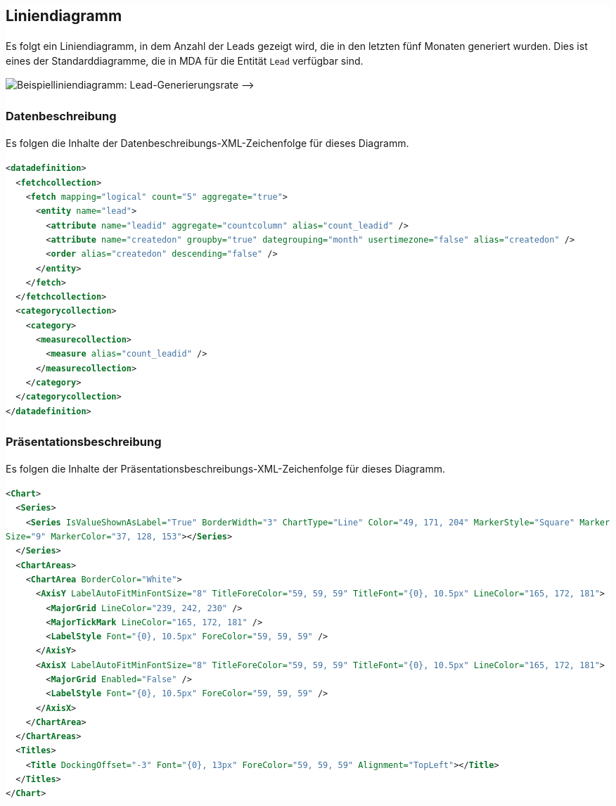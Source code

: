 <a name="LineChart"></a>   
## <a name="line-chart"></a>Liniendiagramm  
 Es folgt ein Liniendiagramm, in dem Anzahl der Leads gezeigt wird, die in den letzten fünf Monaten generiert wurden. Dies ist eines der Standarddiagramme, die in MDA für die Entität `Lead` verfügbar sind. 
  
![Beispielliniendiagramm: Lead-Generierungsrate](media/lead-generation-rate-chart.png "Beispielliniendiagramm: Lead-Generierungsrate") --> 
  
### <a name="data-description"></a>Datenbeschreibung  
 Es folgen die Inhalte der Datenbeschreibungs-XML-Zeichenfolge für dieses Diagramm.  
  
```xml  
<datadefinition>  
  <fetchcollection>  
    <fetch mapping="logical" count="5" aggregate="true">  
      <entity name="lead">  
        <attribute name="leadid" aggregate="countcolumn" alias="count_leadid" />  
        <attribute name="createdon" groupby="true" dategrouping="month" usertimezone="false" alias="createdon" />  
        <order alias="createdon" descending="false" />  
      </entity>  
    </fetch>  
  </fetchcollection>  
  <categorycollection>  
    <category>  
      <measurecollection>  
        <measure alias="count_leadid" />  
      </measurecollection>  
    </category>  
  </categorycollection>  
</datadefinition>  
```  
  
### <a name="presentation-description"></a>Präsentationsbeschreibung  
 Es folgen die Inhalte der Präsentationsbeschreibungs-XML-Zeichenfolge für dieses Diagramm.  
  
```xml  
<Chart>  
  <Series>  
    <Series IsValueShownAsLabel="True" BorderWidth="3" ChartType="Line" Color="49, 171, 204" MarkerStyle="Square" MarkerSize="9" MarkerColor="37, 128, 153"></Series>  
  </Series>  
  <ChartAreas>  
    <ChartArea BorderColor="White">  
      <AxisY LabelAutoFitMinFontSize="8" TitleForeColor="59, 59, 59" TitleFont="{0}, 10.5px" LineColor="165, 172, 181">  
        <MajorGrid LineColor="239, 242, 230" />  
        <MajorTickMark LineColor="165, 172, 181" />  
        <LabelStyle Font="{0}, 10.5px" ForeColor="59, 59, 59" />  
      </AxisY>  
      <AxisX LabelAutoFitMinFontSize="8" TitleForeColor="59, 59, 59" TitleFont="{0}, 10.5px" LineColor="165, 172, 181">  
        <MajorGrid Enabled="False" />  
        <LabelStyle Font="{0}, 10.5px" ForeColor="59, 59, 59" />  
      </AxisX>  
    </ChartArea>  
  </ChartAreas>  
  <Titles>  
    <Title DockingOffset="-3" Font="{0}, 13px" ForeColor="59, 59, 59" Alignment="TopLeft"></Title>  
  </Titles>  
</Chart>  
```